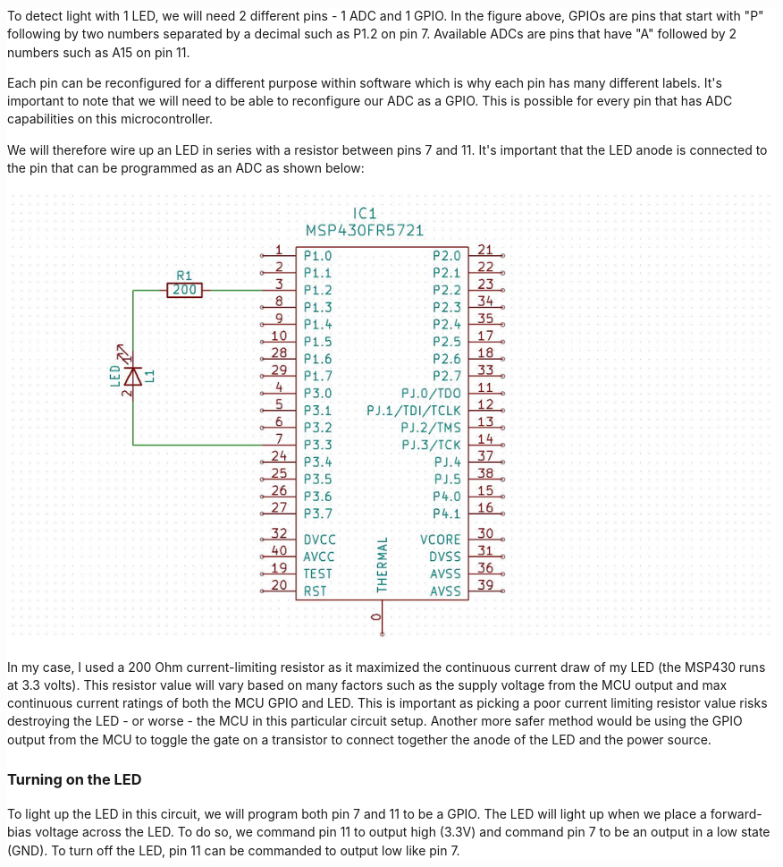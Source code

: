 To detect light with 1 LED, we will need 2 different pins - 1 ADC and 1 GPIO. In the figure above, GPIOs are pins that start with "P" following by two numbers separated by a decimal such as P1.2 on pin 7. Available ADCs are pins that have "A" followed by 2 numbers such as A15 on pin 11.

Each pin can be reconfigured for a different purpose within software which is why each pin has many different labels. It's important to note that we will need to be able to reconfigure our ADC as a GPIO. This is possible for every pin that has ADC capabilities on this microcontroller.

We will therefore wire up an LED in series with a resistor between pins 7 and 11. It's important that the LED anode is connected to the pin that can be programmed as an ADC as shown below:

![Simple LED Light Sense Circuit](/assets/images/led_light_sense_circuit.jpg)

In my case, I used a 200 Ohm current-limiting resistor as it maximized the continuous current draw of my LED (the MSP430 runs at 3.3 volts). This resistor value will vary based on many factors such as the supply voltage from the MCU output and max continuous current ratings of both the MCU GPIO and LED. This is important as picking a poor current limiting resistor value risks destroying the LED - or worse - the MCU in this particular circuit setup. Another more safer method would be using the GPIO output from the MCU to toggle the gate on a transistor to connect together the anode of the LED and the power source.

### Turning on the LED

To light up the LED in this circuit, we will program both pin 7 and 11 to be a GPIO. The LED will light up when we place a forward-bias voltage across the LED. To do so, we command pin 11 to output high (3.3V) and command pin 7 to be an output in a low state (GND). To turn off the LED, pin 11 can be commanded to output low like pin 7.
